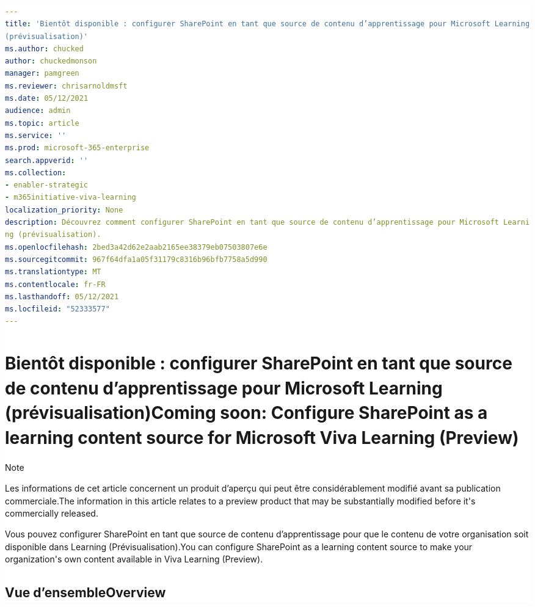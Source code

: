 ```yaml
---
title: 'Bientôt disponible : configurer SharePoint en tant que source de contenu d’apprentissage pour Microsoft Learning (prévisualisation)'
ms.author: chucked
author: chuckedmonson
manager: pamgreen
ms.reviewer: chrisarnoldmsft
ms.date: 05/12/2021
audience: admin
ms.topic: article
ms.service: ''
ms.prod: microsoft-365-enterprise
search.appverid: ''
ms.collection:
- enabler-strategic
- m365initiative-viva-learning
localization_priority: None
description: Découvrez comment configurer SharePoint en tant que source de contenu d’apprentissage pour Microsoft Learning (prévisualisation).
ms.openlocfilehash: 2bed3a42d62e2aab2165ee38379eb07503807e6e
ms.sourcegitcommit: 967f64dfa1a05f31179c8316b96bfb7758a5d990
ms.translationtype: MT
ms.contentlocale: fr-FR
ms.lasthandoff: 05/12/2021
ms.locfileid: "52333577"
---
```

# <a name="coming-soon-configure-sharepoint-as-a-learning-content-source-for-microsoft-viva-learning-preview"></a><span data-ttu-id="4850e-103">Bientôt disponible : configurer SharePoint en tant que source de contenu d’apprentissage pour Microsoft Learning (prévisualisation)</span><span class="sxs-lookup"><span data-stu-id="4850e-103">Coming soon: Configure SharePoint as a learning content source for Microsoft Viva Learning (Preview)</span></span>

> [!NOTE]
> <span data-ttu-id="4850e-104">Les informations de cet article concernent un produit d’aperçu qui peut être considérablement modifié avant sa publication commerciale.</span><span class="sxs-lookup"><span data-stu-id="4850e-104">The information in this article relates to a preview product that may be substantially modified before it's commercially released.</span></span> 

<span data-ttu-id="4850e-105">Vous pouvez configurer SharePoint en tant que source de contenu d’apprentissage pour que le contenu de votre organisation soit disponible dans Learning (Prévisualisation).</span><span class="sxs-lookup"><span data-stu-id="4850e-105">You can configure SharePoint as a learning content source to make your organization's own content available in Viva Learning (Preview).</span></span>

## <a name="overview"></a><span data-ttu-id="4850e-106">Vue d’ensemble</span><span class="sxs-lookup"><span data-stu-id="4850e-106">Overview</span></span>

